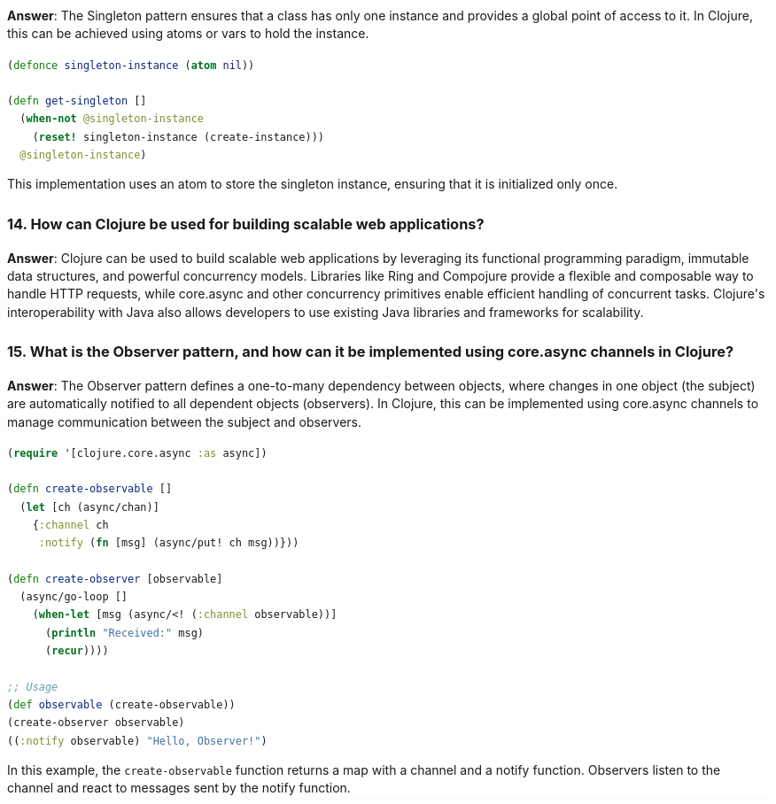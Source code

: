 **Answer**: The Singleton pattern ensures that a class has only one instance and provides a global point of access to it. In Clojure, this can be achieved using atoms or vars to hold the instance.

```clojure
(defonce singleton-instance (atom nil))

(defn get-singleton []
  (when-not @singleton-instance
    (reset! singleton-instance (create-instance)))
  @singleton-instance)
```

This implementation uses an atom to store the singleton instance, ensuring that it is initialized only once.

### 14. How can Clojure be used for building scalable web applications?

**Answer**: Clojure can be used to build scalable web applications by leveraging its functional programming paradigm, immutable data structures, and powerful concurrency models. Libraries like Ring and Compojure provide a flexible and composable way to handle HTTP requests, while core.async and other concurrency primitives enable efficient handling of concurrent tasks. Clojure's interoperability with Java also allows developers to use existing Java libraries and frameworks for scalability.

### 15. What is the Observer pattern, and how can it be implemented using core.async channels in Clojure?

**Answer**: The Observer pattern defines a one-to-many dependency between objects, where changes in one object (the subject) are automatically notified to all dependent objects (observers). In Clojure, this can be implemented using core.async channels to manage communication between the subject and observers.

```clojure
(require '[clojure.core.async :as async])

(defn create-observable []
  (let [ch (async/chan)]
    {:channel ch
     :notify (fn [msg] (async/put! ch msg))}))

(defn create-observer [observable]
  (async/go-loop []
    (when-let [msg (async/<! (:channel observable))]
      (println "Received:" msg)
      (recur))))

;; Usage
(def observable (create-observable))
(create-observer observable)
((:notify observable) "Hello, Observer!")
```

In this example, the `create-observable` function returns a map with a channel and a notify function. Observers listen to the channel and react to messages sent by the notify function.
